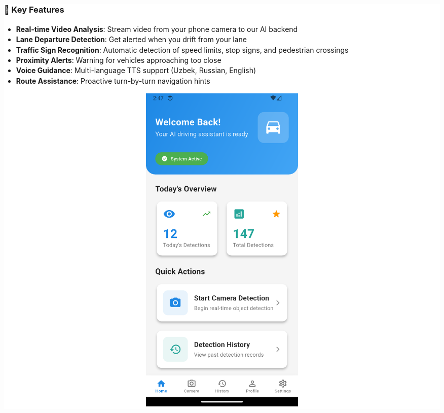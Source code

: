 ### 🎯 Key Features

- **Real-time Video Analysis**: Stream video from your phone camera to our AI backend
- **Lane Departure Detection**: Get alerted when you drift from your lane
- **Traffic Sign Recognition**: Automatic detection of speed limits, stop signs, and pedestrian crossings
- **Proximity Alerts**: Warning for vehicles approaching too close
- **Voice Guidance**: Multi-language TTS support (Uzbek, Russian, English)
- **Route Assistance**: Proactive turn-by-turn navigation hints

<div align="center">
  <img src="flutter_02.png" alt="AssistantDrive Home Screen" width="300"/>